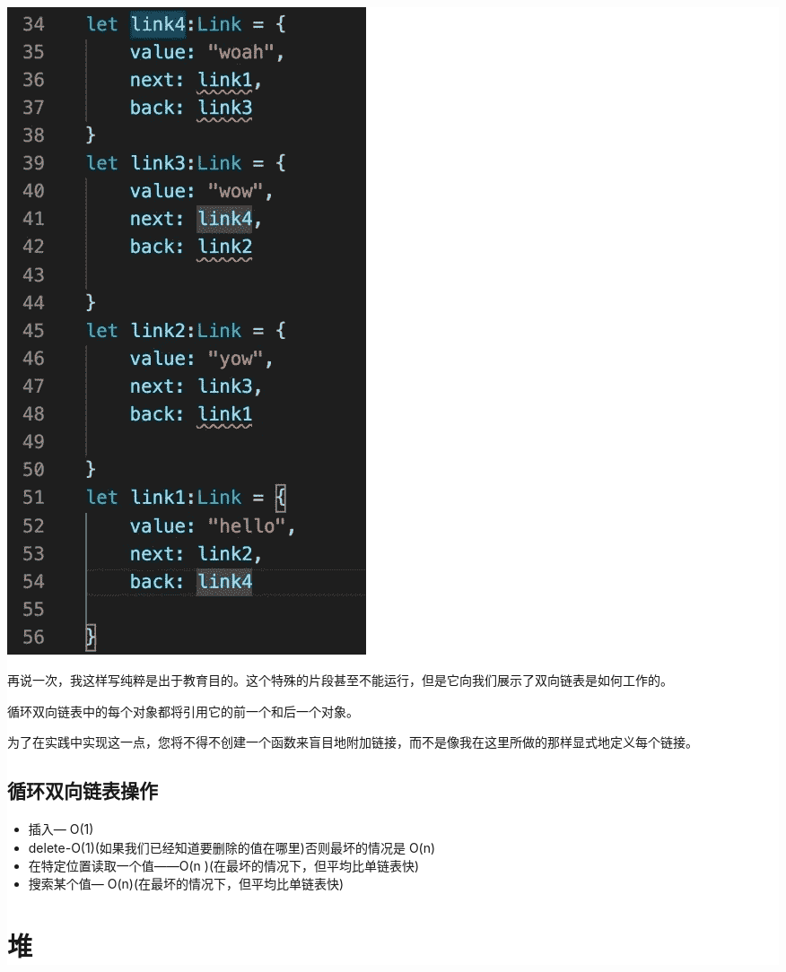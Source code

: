 ![](img/737a8bd8051dbc11c0c4fa26f8ac186d.png)

再说一次，我这样写纯粹是出于教育目的。这个特殊的片段甚至不能运行，但是它向我们展示了双向链表是如何工作的。

循环双向链表中的每个对象都将引用它的前一个和后一个对象。

为了在实践中实现这一点，您将不得不创建一个函数来盲目地附加链接，而不是像我在这里所做的那样显式地定义每个链接。

## 循环双向链表操作

*   插入— O(1)
*   delete-O(1)(如果我们已经知道要删除的值在哪里)否则最坏的情况是 O(n)
*   在特定位置读取一个值——O(n )(在最坏的情况下，但平均比单链表快)
*   搜索某个值— O(n)(在最坏的情况下，但平均比单链表快)

# 堆
